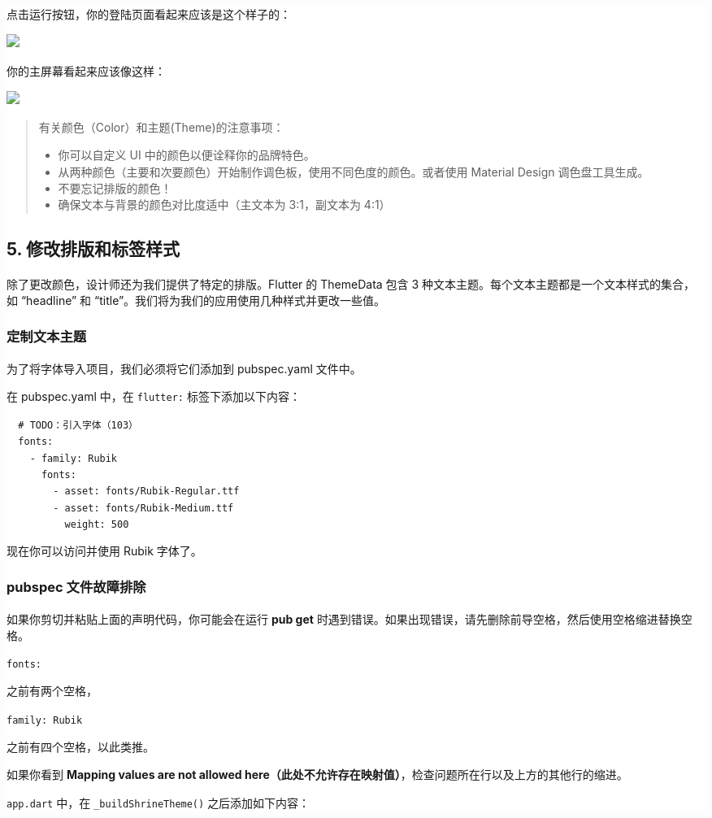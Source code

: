 点击运行按钮，你的登陆页面看起来应该是这个样子的：

![](https://user-gold-cdn.xitu.io/2019/1/21/1687064416a6c506?w=739&h=1600&f=png&s=37864)

你的主屏幕看起来应该像这样：

![](https://codelabs.developers.google.com/codelabs/mdc-103-flutter/img/img/31adaca378656d60.png)

> 有关颜色（Color）和主题(Theme)的注意事项：
>
> *  你可以自定义 UI 中的颜色以便诠释你的品牌特色。
> *  从两种颜色（主要和次要颜色）开始制作调色板，使用不同色度的颜色。或者使用 Material Design 调色盘工具生成。
> *  不要忘记排版的颜色！
> *  确保文本与背景的颜色对比度适中（主文本为 3:1，副文本为 4:1）

## 5. 修改排版和标签样式

除了更改颜色，设计师还为我们提供了特定的排版。Flutter 的 ThemeData 包含 3 种文本主题。每个文本主题都是一个文本样式的集合，如 “headline” 和 “title”。我们将为我们的应用使用几种样式并更改一些值。

### 定制文本主题

为了将字体导入项目，我们必须将它们添加到 pubspec.yaml 文件中。

在 pubspec.yaml 中，在 `flutter:` 标签下添加以下内容：

```
  # TODO：引入字体（103）
  fonts:
    - family: Rubik
      fonts:
        - asset: fonts/Rubik-Regular.ttf
        - asset: fonts/Rubik-Medium.ttf
          weight: 500
```

现在你可以访问并使用 Rubik 字体了。

### pubspec 文件故障排除

如果你剪切并粘贴上面的声明代码，你可能会在运行 **pub get** 时遇到错误。如果出现错误，请先删除前导空格，然后使用空格缩进替换空格。

```
fonts:
```

之前有两个空格，

```
family: Rubik
```

之前有四个空格，以此类推。

如果你看到 **Mapping values are not allowed here（此处不允许存在映射值）**，检查问题所在行以及上方的其他行的缩进。

`app.dart` 中，在 `_buildShrineTheme()` 之后添加如下内容：
